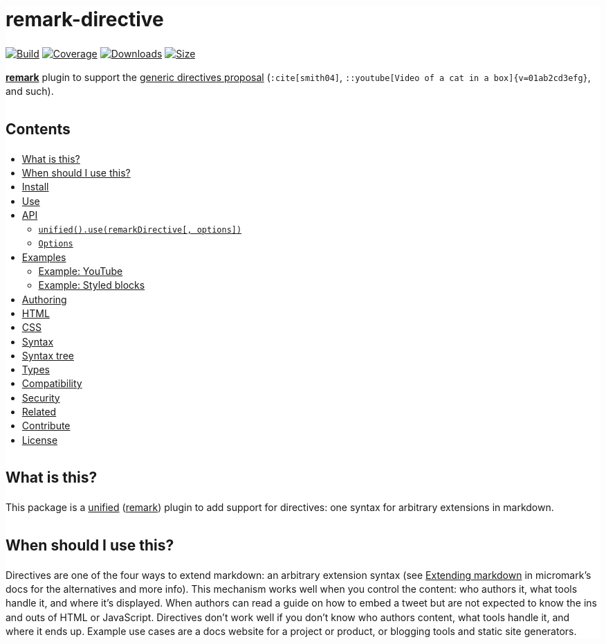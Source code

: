 # remark-directive

[![Build][badge-build-image]][badge-build-url]
[![Coverage][badge-coverage-image]][badge-coverage-url]
[![Downloads][badge-downloads-image]][badge-downloads-url]
[![Size][badge-size-image]][badge-size-url]

**[remark][github-remark]** plugin to support the
[generic directives proposal][commonmark-directive-proposal]
(`:cite[smith04]`,
`::youtube[Video of a cat in a box]{v=01ab2cd3efg}`, and such).

## Contents

* [What is this?](#what-is-this)
* [When should I use this?](#when-should-i-use-this)
* [Install](#install)
* [Use](#use)
* [API](#api)
  * [`unified().use(remarkDirective[, options])`](#unifieduseremarkdirective-options)
  * [`Options`](#options)
* [Examples](#examples)
  * [Example: YouTube](#example-youtube)
  * [Example: Styled blocks](#example-styled-blocks)
* [Authoring](#authoring)
* [HTML](#html)
* [CSS](#css)
* [Syntax](#syntax)
* [Syntax tree](#syntax-tree)
* [Types](#types)
* [Compatibility](#compatibility)
* [Security](#security)
* [Related](#related)
* [Contribute](#contribute)
* [License](#license)

## What is this?

This package is a [unified][github-unified]
([remark][github-remark])
plugin to add support for directives:
one syntax for arbitrary extensions in markdown.

## When should I use this?

Directives are one of the four ways to extend markdown: an arbitrary extension
syntax (see [Extending markdown][github-micromark-extending-markdown] in
micromark’s docs for the alternatives and more info).
This mechanism works well when you control the content: who authors it, what
tools handle it, and where it’s displayed.
When authors can read a guide on how to embed a tweet but are not expected to
know the ins and outs of HTML or JavaScript.
Directives don’t work well if you don’t know who authors content, what tools
handle it, and where it ends up.
Example use cases are a docs website for a project or product, or blogging
tools and static site generators.


[api-options]: #options
[api-remark-directive]: #unifieduseremarkdirective-options
[badge-build-image]: https://github.com/remarkjs/remark-directive/workflows/main/badge.svg
[badge-build-url]: https://github.com/remarkjs/remark-directive/actions
[badge-coverage-image]: https://img.shields.io/codecov/c/github/remarkjs/remark-directive.svg
[badge-coverage-url]: https://codecov.io/github/remarkjs/remark-directive
[badge-downloads-image]: https://img.shields.io/npm/dm/remark-directive.svg
[badge-downloads-url]: https://www.npmjs.com/package/remark-directive
[badge-size-image]: https://img.shields.io/bundlejs/size/remark-directive
[badge-size-url]: https://bundlejs.com/?q=remark-directive
[commonmark-directive-proposal]: https://talk.commonmark.org/t/generic-directives-plugins-syntax/444
[esmsh]: https://esm.sh
[file-license]: license
[github-gist-esm]: https://gist.github.com/sindresorhus/a39789f98801d908bbc7ff3ecc99d99c
[github-hast]: https://github.com/syntax-tree/hast
[github-mdast-util-directive]: https://github.com/syntax-tree/mdast-util-directive
[github-mdast-util-from-markdown]: https://github.com/syntax-tree/mdast-util-from-markdown
[github-micromark]: https://github.com/micromark/micromark
[github-micromark-extending-markdown]: https://github.com/micromark/micromark#extending-markdown
[github-micromark-extension-directive]: https://github.com/micromark/micromark-extension-directive
[github-rehype]: https://github.com/rehypejs/rehype
[github-remark]: https://github.com/remarkjs/remark
[github-remark-stringify-quote]: https://github.com/remarkjs/remark/tree/main/packages/remark-stringify#options
[github-unified]: https://github.com/unifiedjs/unified
[health]: https://github.com/remarkjs/.github
[health-coc]: https://github.com/remarkjs/.github/blob/main/code-of-conduct.md
[health-contributing]: https://github.com/remarkjs/.github/blob/main/contributing.md
[health-support]: https://github.com/remarkjs/.github/blob/main/support.md
[npmjs-install]: https://docs.npmjs.com/cli/install
[typescript]: https://www.typescriptlang.org
[unifiedjs-create-remark-plugin]: https://unifiedjs.com/learn/guide/create-a-remark-plugin/
[wikipedia-xss]: https://en.wikipedia.org/wiki/Cross-site_scripting
[wooorm]: https://wooorm.com